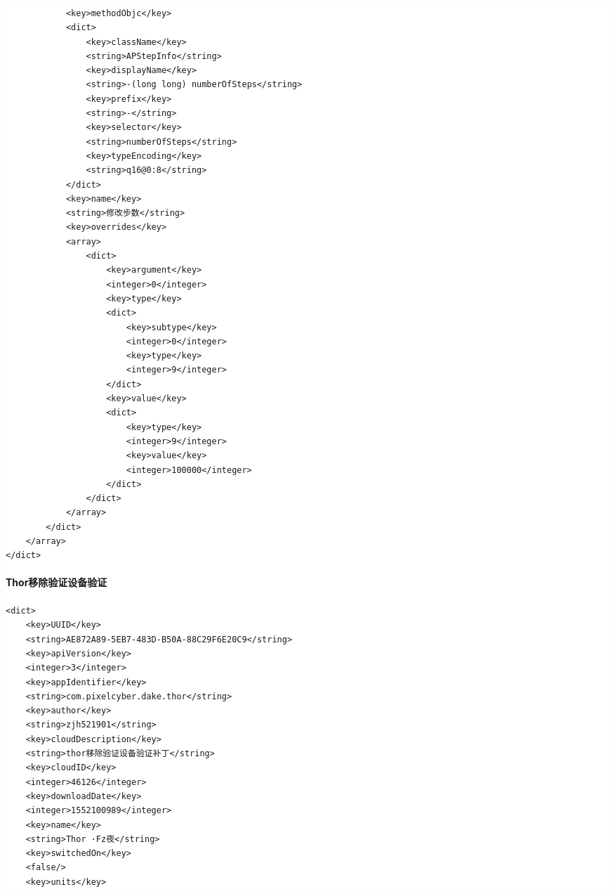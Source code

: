 ```
            <key>methodObjc</key>
            <dict>
                <key>className</key>
                <string>APStepInfo</string>
                <key>displayName</key>
                <string>-(long long) numberOfSteps</string>
                <key>prefix</key>
                <string>-</string>
                <key>selector</key>
                <string>numberOfSteps</string>
                <key>typeEncoding</key>
                <string>q16@0:8</string>
            </dict>
            <key>name</key>
            <string>修改步数</string>
            <key>overrides</key>
            <array>
                <dict>
                    <key>argument</key>
                    <integer>0</integer>
                    <key>type</key>
                    <dict>
                        <key>subtype</key>
                        <integer>0</integer>
                        <key>type</key>
                        <integer>9</integer>
                    </dict>
                    <key>value</key>
                    <dict>
                        <key>type</key>
                        <integer>9</integer>
                        <key>value</key>
                        <integer>100000</integer>
                    </dict>
                </dict>
            </array>
        </dict>
    </array>
</dict>
```

#### Thor移除验证设备验证

```
<dict>
    <key>UUID</key>
    <string>AE872A89-5EB7-483D-B50A-88C29F6E20C9</string>
    <key>apiVersion</key>
    <integer>3</integer>
    <key>appIdentifier</key>
    <string>com.pixelcyber.dake.thor</string>
    <key>author</key>
    <string>zjh521901</string>
    <key>cloudDescription</key>
    <string>thor移除验证设备验证补丁</string>
    <key>cloudID</key>
    <integer>46126</integer>
    <key>downloadDate</key>
    <integer>1552100989</integer>
    <key>name</key>
    <string>Thor ·Fz夜</string>
    <key>switchedOn</key>
    <false/>
    <key>units</key>
```
